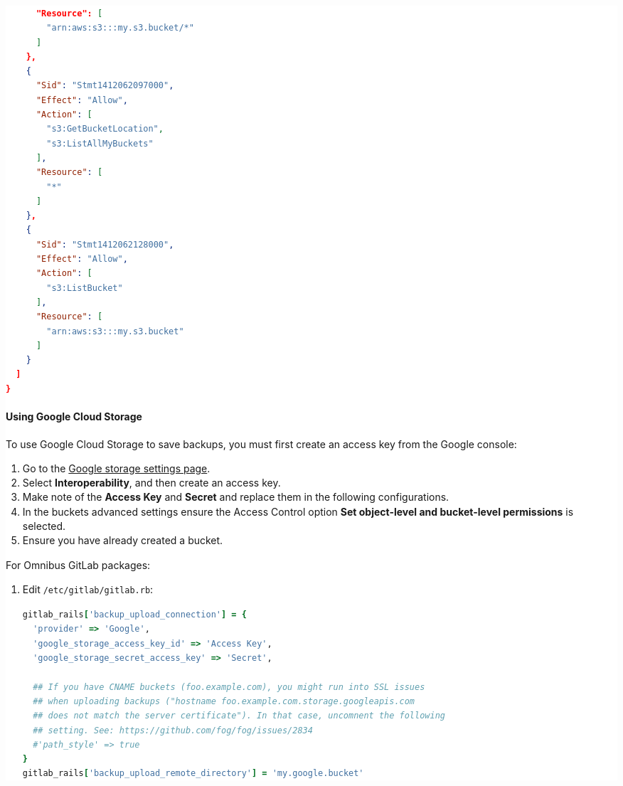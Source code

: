 ```json
      "Resource": [
        "arn:aws:s3:::my.s3.bucket/*"
      ]
    },
    {
      "Sid": "Stmt1412062097000",
      "Effect": "Allow",
      "Action": [
        "s3:GetBucketLocation",
        "s3:ListAllMyBuckets"
      ],
      "Resource": [
        "*"
      ]
    },
    {
      "Sid": "Stmt1412062128000",
      "Effect": "Allow",
      "Action": [
        "s3:ListBucket"
      ],
      "Resource": [
        "arn:aws:s3:::my.s3.bucket"
      ]
    }
  ]
}
```

#### Using Google Cloud Storage

To use Google Cloud Storage to save backups, you must first create an
access key from the Google console:

1. Go to the [Google storage settings page](https://console.cloud.google.com/storage/settings).
1. Select **Interoperability**, and then create an access key.
1. Make note of the **Access Key** and **Secret** and replace them in the
   following configurations.
1. In the buckets advanced settings ensure the Access Control option
   **Set object-level and bucket-level permissions** is selected.
1. Ensure you have already created a bucket.

For Omnibus GitLab packages:

1. Edit `/etc/gitlab/gitlab.rb`:

   ```ruby
   gitlab_rails['backup_upload_connection'] = {
     'provider' => 'Google',
     'google_storage_access_key_id' => 'Access Key',
     'google_storage_secret_access_key' => 'Secret',

     ## If you have CNAME buckets (foo.example.com), you might run into SSL issues
     ## when uploading backups ("hostname foo.example.com.storage.googleapis.com
     ## does not match the server certificate"). In that case, uncomnent the following
     ## setting. See: https://github.com/fog/fog/issues/2834
     #'path_style' => true
   }
   gitlab_rails['backup_upload_remote_directory'] = 'my.google.bucket'
   ```
